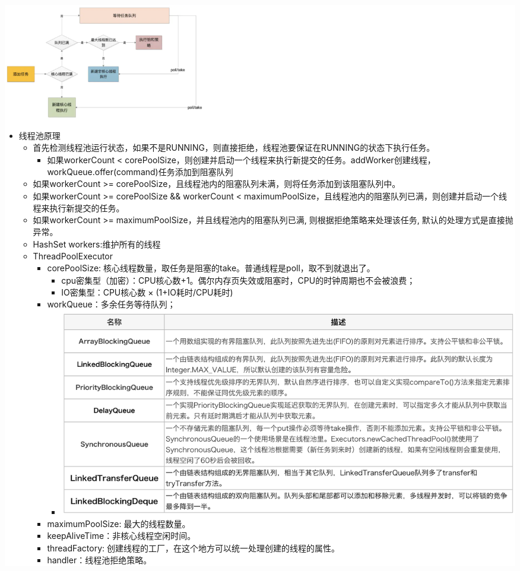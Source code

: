   <img src="../images/posts/java/image-20200906203310824.png" alt="image-20200906203310824" style="zoom:33%;" />
  
- 线程池原理
  - 首先检测线程池运行状态，如果不是RUNNING，则直接拒绝，线程池要保证在RUNNING的状态下执行任务。
    - 如果workerCount < corePoolSize，则创建并启动一个线程来执行新提交的任务。addWorker创建线程，workQueue.offer(command)任务添加到阻塞队列
  - 如果workerCount >= corePoolSize，且线程池内的阻塞队列未满，则将任务添加到该阻塞队列中。
  - 如果workerCount >= corePoolSize && workerCount < maximumPoolSize，且线程池内的阻塞队列已满，则创建并启动一个线程来执行新提交的任务。
  - 如果workerCount >= maximumPoolSize，并且线程池内的阻塞队列已满, 则根据拒绝策略来处理该任务, 默认的处理方式是直接抛异常。
  - HashSet<Worker> workers:维护所有的线程
  - ThreadPoolExecutor
    - corePoolSize: 核心线程数量，取任务是阻塞的take。普通线程是poll，取不到就退出了。
      - cpu密集型（加密）：CPU核心数+1。偶尔内存页失效或阻塞时，CPU的时钟周期也不会被浪费；
      - IO密集型：CPU核心数 × (1+IO耗时/CPU耗时)
    - workQueue：多余任务等待队列；
      - ![img](../images/posts/java/725a3db5114d95675f2098c12dc331c3316963.png)
    - maximumPoolSize: 最大的线程数量。
    - keepAliveTime：非核心线程空闲时间。
    - threadFactory: 创建线程的工厂，在这个地方可以统一处理创建的线程的属性。
    - handler：线程池拒绝策略。